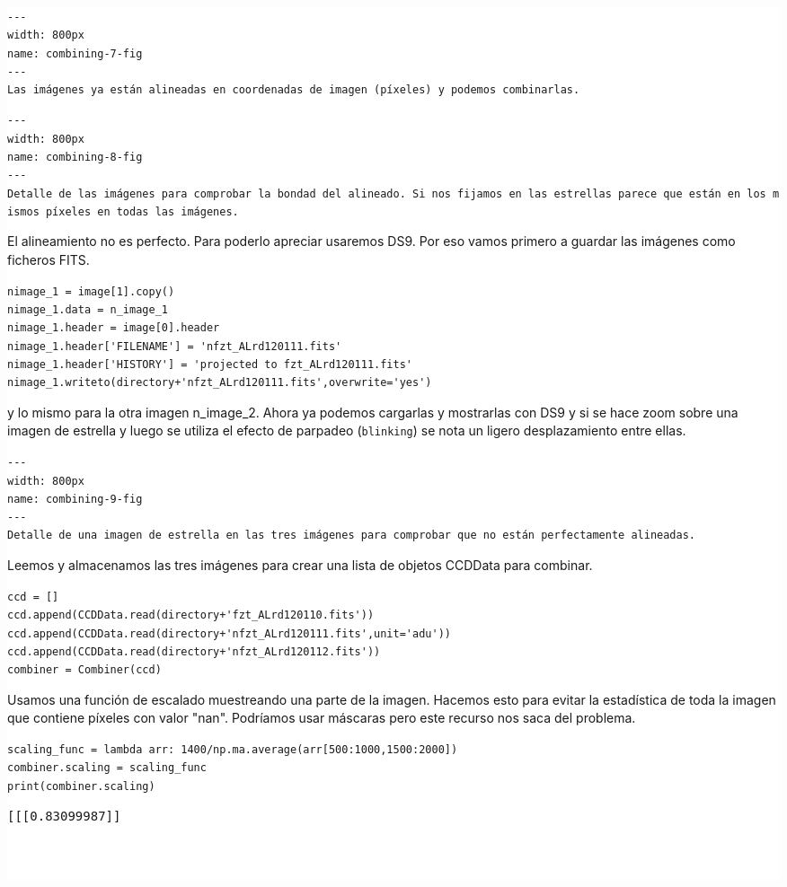 ```{figure} /_static/lecture_specific/p2_fotometria/p2_06_combining_7.png
---
width: 800px
name: combining-7-fig
---
Las imágenes ya están alineadas en coordenadas de imagen (píxeles) y podemos combinarlas. 
```

```{figure} /_static/lecture_specific/p2_fotometria/p2_06_combining_8.png
---
width: 800px
name: combining-8-fig
---
Detalle de las imágenes para comprobar la bondad del alineado. Si nos fijamos en las estrellas parece que están en los mismos píxeles en todas las imágenes. 
```

El alineamiento no es perfecto. Para poderlo apreciar usaremos DS9. Por eso vamos primero a guardar las imágenes como ficheros FITS.

```{code-cell} ipython3
nimage_1 = image[1].copy()
nimage_1.data = n_image_1
nimage_1.header = image[0].header
nimage_1.header['FILENAME'] = 'nfzt_ALrd120111.fits' 
nimage_1.header['HISTORY'] = 'projected to fzt_ALrd120111.fits'
nimage_1.writeto(directory+'nfzt_ALrd120111.fits',overwrite='yes')
````
y lo mismo para la otra imagen n_image_2.
Ahora ya podemos cargarlas y mostrarlas con DS9 y si se hace zoom sobre una imagen de estrella y luego se utiliza el efecto de parpadeo (`blinking`) se nota un ligero desplazamiento entre ellas.

```{figure} /_static/lecture_specific/p2_fotometria/p2_06_combining_9.png
---
width: 800px
name: combining-9-fig
---
Detalle de una imagen de estrella en las tres imágenes para comprobar que no están perfectamente alineadas.
```

Leemos y almacenamos las tres imágenes para crear una lista de objetos CCDData para combinar.

```{code-cell} ipython3
ccd = []
ccd.append(CCDData.read(directory+'fzt_ALrd120110.fits')) 
ccd.append(CCDData.read(directory+'nfzt_ALrd120111.fits',unit='adu')) 
ccd.append(CCDData.read(directory+'nfzt_ALrd120112.fits')) 
combiner = Combiner(ccd)
```

Usamos una función de escalado muestreando una parte de la imagen. Hacemos esto para evitar la estadística de toda la imagen que contiene píxeles con valor "nan". Podríamos usar máscaras pero este recurso nos saca del problema.

```{code-cell} ipython3
scaling_func = lambda arr: 1400/np.ma.average(arr[500:1000,1500:2000])
combiner.scaling = scaling_func 
print(combiner.scaling)
```
<pre>
[[[0.83099987]]
